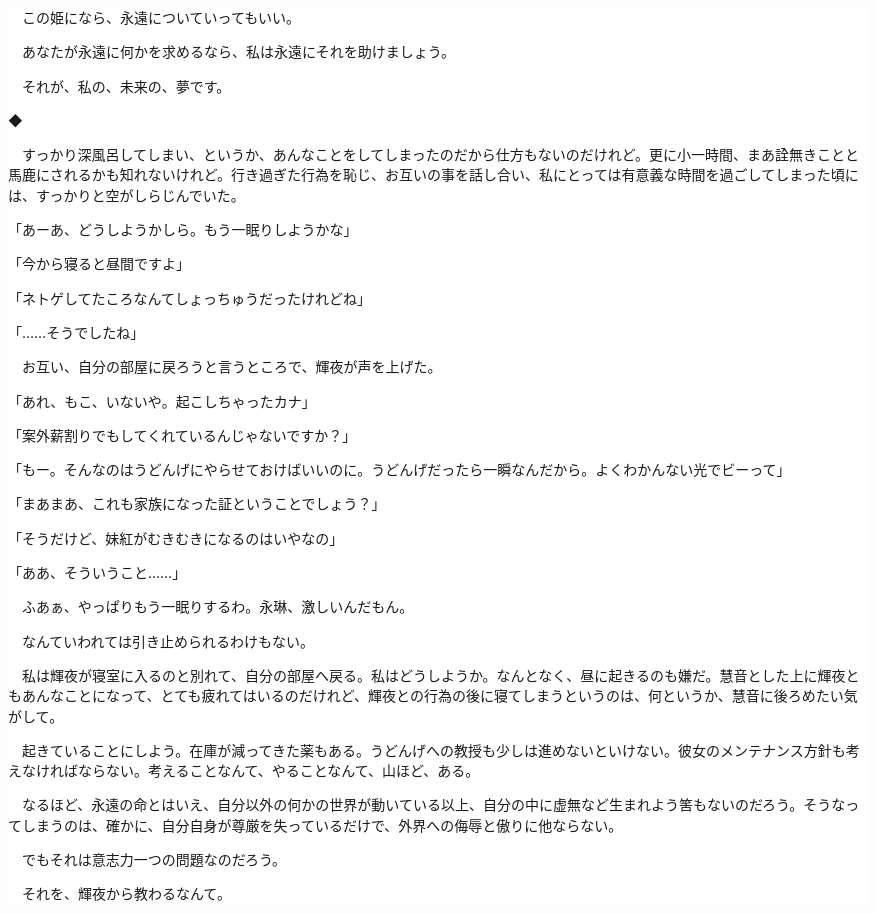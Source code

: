 

&emsp;この姫になら、永遠についていってもいい。

&emsp;あなたが永遠に何かを求めるなら、私は永遠にそれを助けましょう。

&emsp;それが、私の、未来の、夢です。







◆







&emsp;すっかり深風呂してしまい、というか、あんなことをしてしまったのだから仕方もないのだけれど。更に小一時間、まあ詮無きことと馬鹿にされるかも知れないけれど。行き過ぎた行為を恥じ、お互いの事を話し合い、私にとっては有意義な時間を過ごしてしまった頃には、すっかりと空がしらじんでいた。



「あーあ、どうしようかしら。もう一眠りしようかな」

「今から寝ると昼間ですよ」

「ネトゲしてたころなんてしょっちゅうだったけれどね」

「……そうでしたね」



&emsp;お互い、自分の部屋に戻ろうと言うところで、輝夜が声を上げた。



「あれ、もこ、いないや。起こしちゃったカナ」

「案外薪割りでもしてくれているんじゃないですか？」

「もー。そんなのはうどんげにやらせておけばいいのに。うどんげだったら一瞬なんだから。よくわかんない光でビーって」

「まあまあ、これも家族になった証ということでしょう？」

「そうだけど、妹紅がむきむきになるのはいやなの」

「ああ、そういうこと……」



&emsp;ふあぁ、やっぱりもう一眠りするわ。永琳、激しいんだもん。

&emsp;なんていわれては引き止められるわけもない。

&emsp;私は輝夜が寝室に入るのと別れて、自分の部屋へ戻る。私はどうしようか。なんとなく、昼に起きるのも嫌だ。慧音とした上に輝夜ともあんなことになって、とても疲れてはいるのだけれど、輝夜との行為の後に寝てしまうというのは、何というか、慧音に後ろめたい気がして。

&emsp;起きていることにしよう。在庫が減ってきた薬もある。うどんげへの教授も少しは進めないといけない。彼女のメンテナンス方針も考えなければならない。考えることなんて、やることなんて、山ほど、ある。

&emsp;なるほど、永遠の命とはいえ、自分以外の何かの世界が動いている以上、自分の中に虚無など生まれよう筈もないのだろう。そうなってしまうのは、確かに、自分自身が尊厳を失っているだけで、外界への侮辱と傲りに他ならない。

&emsp;でもそれは意志力一つの問題なのだろう。

&emsp;それを、輝夜から教わるなんて。

